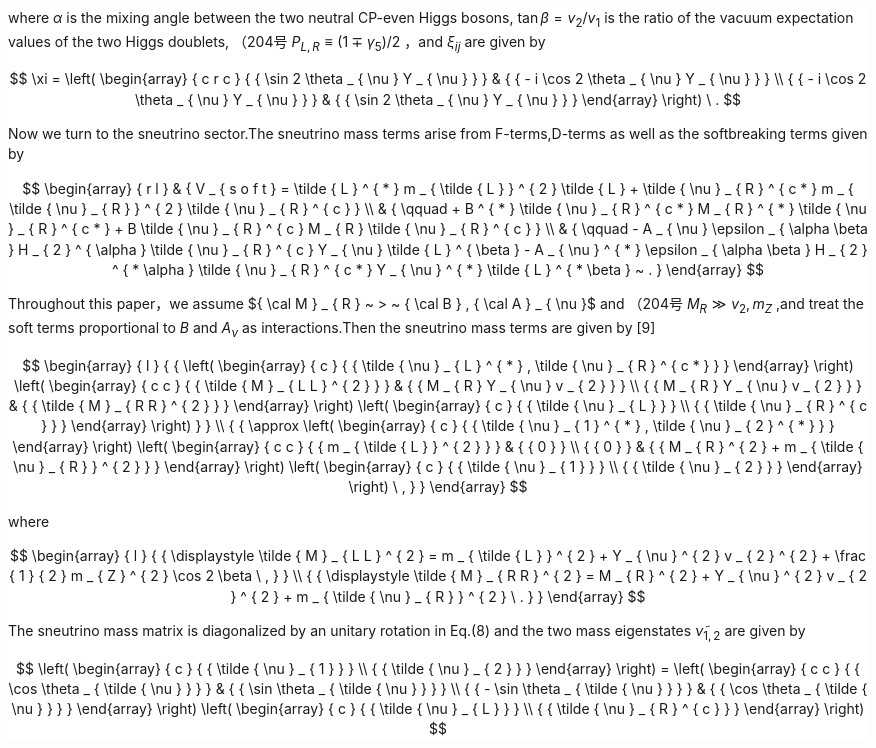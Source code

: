 where $\alpha$ is the mixing angle between the two neutral CP-even Higgs bosons, $\tan \beta = v _ { 2 } / v _ { 1 }$ is the ratio of the vacuum expectation values of the two Higgs doublets, （204号 $P _ { L , R } \equiv ( 1 \mp \gamma _ { 5 } ) / 2$ ，and $\xi _ { i j }$ are given by

$$
\xi = \left( \begin{array} { c r c } { { \sin 2 \theta _ { \nu } Y _ { \nu } } } & { { - i \cos 2 \theta _ { \nu } Y _ { \nu } } } \\ { { - i \cos 2 \theta _ { \nu } Y _ { \nu } } } & { { \sin 2 \theta _ { \nu } Y _ { \nu } } } \end{array} \right) \ .
$$

Now we turn to the sneutrino sector.The sneutrino mass terms arise from F-terms,D-terms as well as the softbreaking terms given by

$$
\begin{array} { r l } & { V _ { s o f t } = \tilde { L } ^ { * } m _ { \tilde { L } } ^ { 2 } \tilde { L } + \tilde { \nu } _ { R } ^ { c * } m _ { \tilde { \nu } _ { R } } ^ { 2 } \tilde { \nu } _ { R } ^ { c } } \\ & { \qquad + B ^ { * } \tilde { \nu } _ { R } ^ { c * } M _ { R } ^ { * } \tilde { \nu } _ { R } ^ { c * } + B \tilde { \nu } _ { R } ^ { c } M _ { R } \tilde { \nu } _ { R } ^ { c } } \\ & { \qquad - A _ { \nu } \epsilon _ { \alpha \beta } H _ { 2 } ^ { \alpha } \tilde { \nu } _ { R } ^ { c } Y _ { \nu } \tilde { L } ^ { \beta } - A _ { \nu } ^ { * } \epsilon _ { \alpha \beta } H _ { 2 } ^ { * \alpha } \tilde { \nu } _ { R } ^ { c * } Y _ { \nu } ^ { * } \tilde { L } ^ { * \beta } ~ . } \end{array}
$$

Throughout this paper，we assume ${ \cal M } _ { R } ~ > ~ { \cal B } , { \cal A } _ { \nu }$ and （204号 $M _ { R } \gg v _ { 2 } , m _ { Z }$ ,and treat the soft terms proportional to $B$ and $A _ { \nu }$ as interactions.Then the sneutrino mass terms are given by [9]

$$
\begin{array} { l } { { \left( \begin{array} { c } { { \tilde { \nu } _ { L } ^ { * } , \tilde { \nu } _ { R } ^ { c * } } } \end{array} \right) \left( \begin{array} { c c } { { \tilde { M } _ { L L } ^ { 2 } } } & { { M _ { R } Y _ { \nu } v _ { 2 } } } \\ { { M _ { R } Y _ { \nu } v _ { 2 } } } & { { \tilde { M } _ { R R } ^ { 2 } } } \end{array} \right) \left( \begin{array} { c } { { \tilde { \nu } _ { L } } } \\ { { \tilde { \nu } _ { R } ^ { c } } } \end{array} \right) } } \\ { { \approx \left( \begin{array} { c } { { \tilde { \nu } _ { 1 } ^ { * } , \tilde { \nu } _ { 2 } ^ { * } } } \end{array} \right) \left( \begin{array} { c c } { { m _ { \tilde { L } } ^ { 2 } } } & { { 0 } } \\ { { 0 } } & { { M _ { R } ^ { 2 } + m _ { \tilde { \nu } _ { R } } ^ { 2 } } } \end{array} \right) \left( \begin{array} { c } { { \tilde { \nu } _ { 1 } } } \\ { { \tilde { \nu } _ { 2 } } } \end{array} \right) \ , } } \end{array}
$$

where

$$
\begin{array} { l } { { \displaystyle \tilde { M } _ { L L } ^ { 2 } = m _ { \tilde { L } } ^ { 2 } + Y _ { \nu } ^ { 2 } v _ { 2 } ^ { 2 } + \frac { 1 } { 2 } m _ { Z } ^ { 2 } \cos 2 \beta \ , } } \\ { { \displaystyle \tilde { M } _ { R R } ^ { 2 } = M _ { R } ^ { 2 } + Y _ { \nu } ^ { 2 } v _ { 2 } ^ { 2 } + m _ { \tilde { \nu } _ { R } } ^ { 2 } \ . } } \end{array}
$$

The sneutrino mass matrix is diagonalized by an unitary rotation in Eq.(8) and the two mass eigenstates $\tilde { \nu } _ { 1 , 2 }$ are given by

$$
\left( \begin{array} { c } { { \tilde { \nu } _ { 1 } } } \\ { { \tilde { \nu } _ { 2 } } } \end{array} \right) = \left( \begin{array} { c c } { { \cos \theta _ { \tilde { \nu } } } } & { { \sin \theta _ { \tilde { \nu } } } } \\ { { - \sin \theta _ { \tilde { \nu } } } } & { { \cos \theta _ { \tilde { \nu } } } } \end{array} \right) \left( \begin{array} { c } { { \tilde { \nu } _ { L } } } \\ { { \tilde { \nu } _ { R } ^ { c } } } \end{array} \right)
$$
